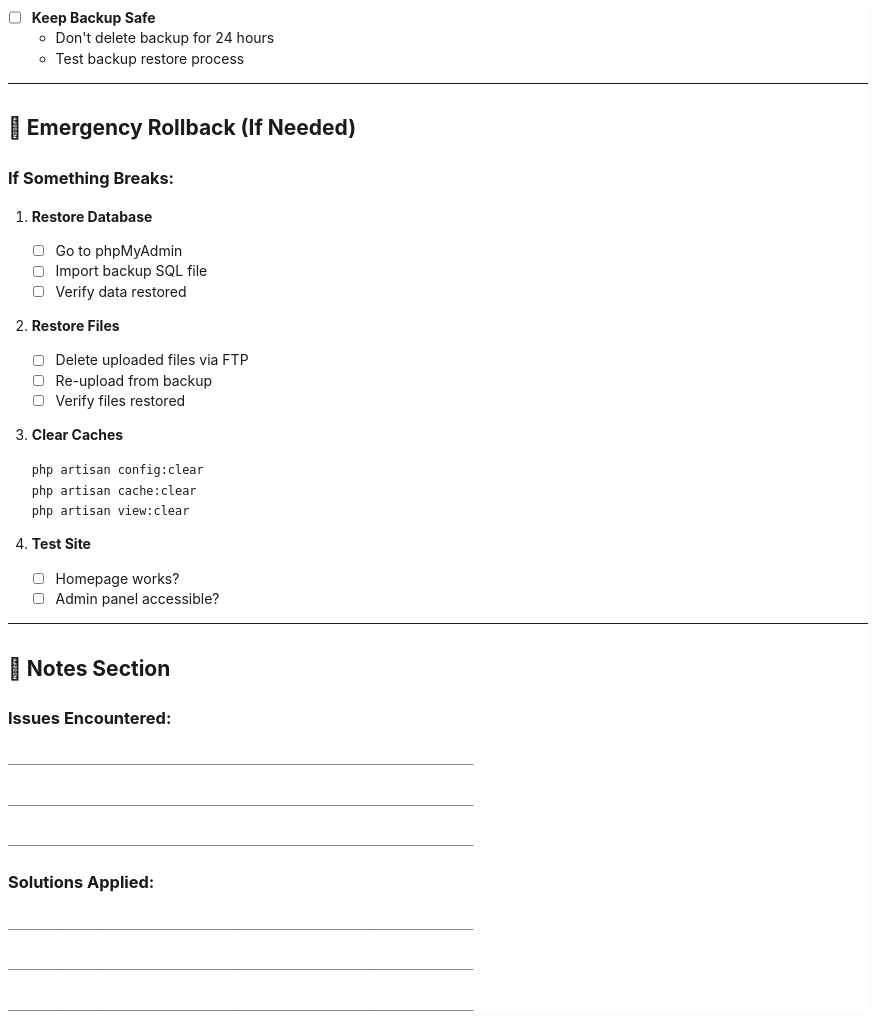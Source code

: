 - [ ] **Keep Backup Safe**
  - Don't delete backup for 24 hours
  - Test backup restore process

---

## 🚨 Emergency Rollback (If Needed)

### If Something Breaks:

1. **Restore Database**
   - [ ] Go to phpMyAdmin
   - [ ] Import backup SQL file
   - [ ] Verify data restored

2. **Restore Files**
   - [ ] Delete uploaded files via FTP
   - [ ] Re-upload from backup
   - [ ] Verify files restored

3. **Clear Caches**
   ```bash
   php artisan config:clear
   php artisan cache:clear
   php artisan view:clear
   ```

4. **Test Site**
   - [ ] Homepage works?
   - [ ] Admin panel accessible?

---

## 📝 Notes Section

### Issues Encountered:
```
_________________________________________________________________

_________________________________________________________________

_________________________________________________________________
```

### Solutions Applied:
```
_________________________________________________________________

_________________________________________________________________

_________________________________________________________________
```
